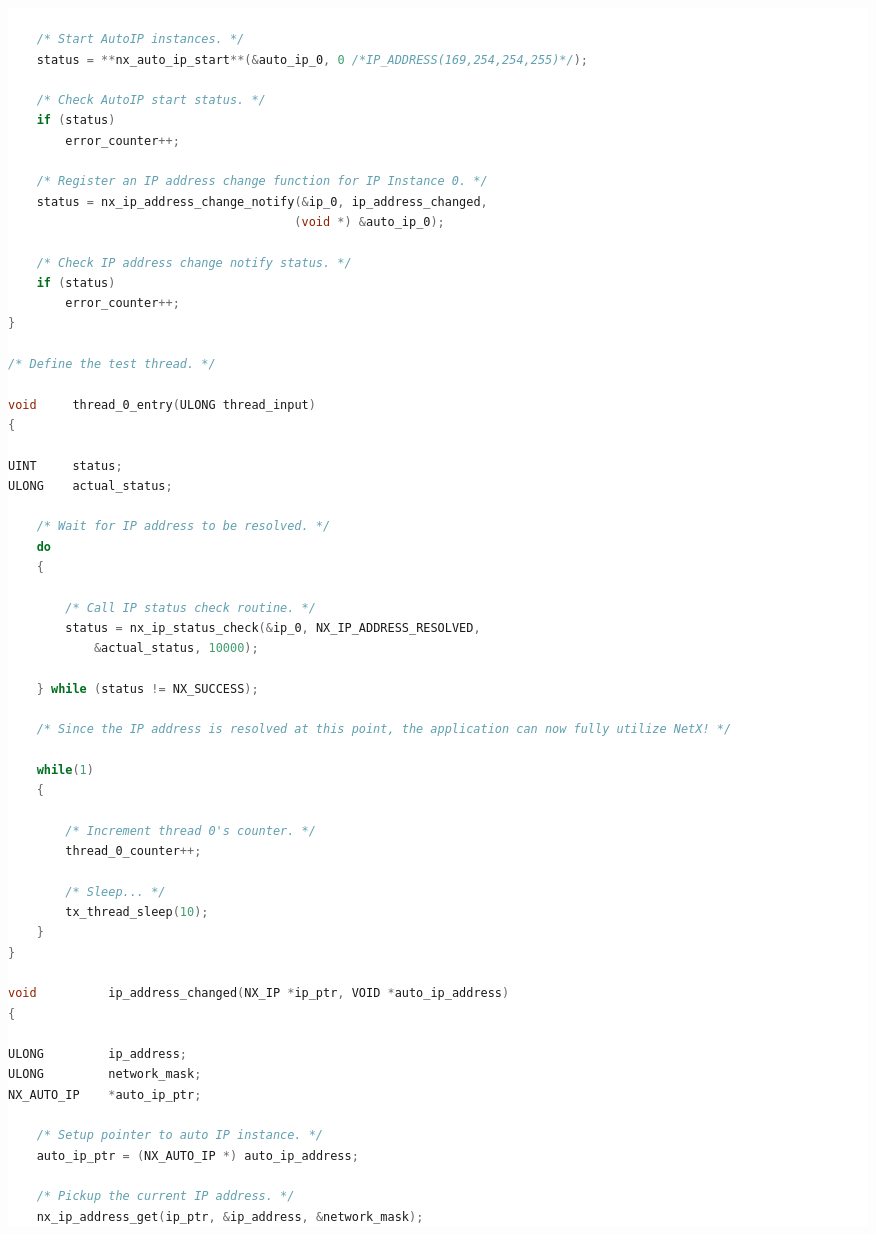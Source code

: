 ```c

    /* Start AutoIP instances. */
    status = **nx_auto_ip_start**(&auto_ip_0, 0 /*IP_ADDRESS(169,254,254,255)*/);

    /* Check AutoIP start status. */
    if (status)
        error_counter++;

    /* Register an IP address change function for IP Instance 0. */
    status = nx_ip_address_change_notify(&ip_0, ip_address_changed,
                                        (void *) &auto_ip_0);

    /* Check IP address change notify status. */
    if (status)
        error_counter++;
}

/* Define the test thread. */

void     thread_0_entry(ULONG thread_input)
{

UINT     status;
ULONG    actual_status;

    /* Wait for IP address to be resolved. */
    do
    {

        /* Call IP status check routine. */
        status = nx_ip_status_check(&ip_0, NX_IP_ADDRESS_RESOLVED,
            &actual_status, 10000);

    } while (status != NX_SUCCESS);

    /* Since the IP address is resolved at this point, the application can now fully utilize NetX! */

    while(1)
    {

        /* Increment thread 0's counter. */
        thread_0_counter++;

        /* Sleep... */
        tx_thread_sleep(10);
    }
}

void          ip_address_changed(NX_IP *ip_ptr, VOID *auto_ip_address)
{

ULONG         ip_address;
ULONG         network_mask;
NX_AUTO_IP    *auto_ip_ptr;

    /* Setup pointer to auto IP instance. */
    auto_ip_ptr = (NX_AUTO_IP *) auto_ip_address;

    /* Pickup the current IP address. */
    nx_ip_address_get(ip_ptr, &ip_address, &network_mask);

```